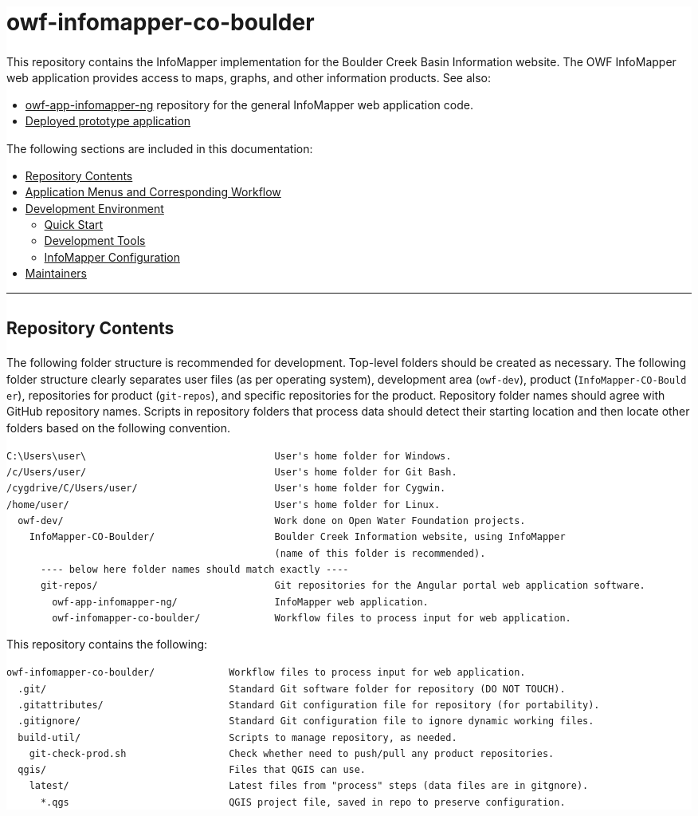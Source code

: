 # owf-infomapper-co-boulder #

This repository contains the InfoMapper implementation for
the Boulder Creek Basin Information website.
The OWF InfoMapper web application provides access to maps, graphs, and other information products.
See also:

*   [owf-app-infomapper-ng](https://github.com/OpenWaterFoundation/owf-app-infomapper-ng)
    repository for the general InfoMapper web application code.
*   [Deployed prototype application](https://rivers.openwaterfoundation.org/co/boulder/latest/)

The following sections are included in this documentation:

*   [Repository Contents](#repository-contents)
*   [Application Menus and Corresponding Workflow](#application-menus-and-corresponding-workflows)
*   [Development Environment](#development-environment)
    +   [Quick Start](#quick-start)
    +   [Development Tools](#development-tools)
    +   [InfoMapper Configuration](#infomapper-configuration)
*   [Maintainers](#maintainers)

--------------

## Repository Contents ##

The following folder structure is recommended for development.
Top-level folders should be created as necessary.
The following folder structure clearly separates user files (as per operating system),
development area (`owf-dev`), product (`InfoMapper-CO-Boulder`), repositories for product (`git-repos`),
and specific repositories for the product.
Repository folder names should agree with GitHub repository names.
Scripts in repository folders that process data should detect their starting location
and then locate other folders based on the following convention.

```
C:\Users\user\                                 User's home folder for Windows.
/c/Users/user/                                 User's home folder for Git Bash.
/cygdrive/C/Users/user/                        User's home folder for Cygwin.
/home/user/                                    User's home folder for Linux.
  owf-dev/                                     Work done on Open Water Foundation projects.
    InfoMapper-CO-Boulder/                     Boulder Creek Information website, using InfoMapper
                                               (name of this folder is recommended).
      ---- below here folder names should match exactly ----
      git-repos/                               Git repositories for the Angular portal web application software.
        owf-app-infomapper-ng/                 InfoMapper web application.
        owf-infomapper-co-boulder/             Workflow files to process input for web application.
```

This repository contains the following:

```
owf-infomapper-co-boulder/             Workflow files to process input for web application.
  .git/                                Standard Git software folder for repository (DO NOT TOUCH).
  .gitattributes/                      Standard Git configuration file for repository (for portability).
  .gitignore/                          Standard Git configuration file to ignore dynamic working files.
  build-util/                          Scripts to manage repository, as needed.
    git-check-prod.sh                  Check whether need to push/pull any product repositories.
  qgis/                                Files that QGIS can use.
    latest/                            Latest files from "process" steps (data files are in gitgnore).
      *.qgs                            QGIS project file, saved in repo to preserve configuration.
```